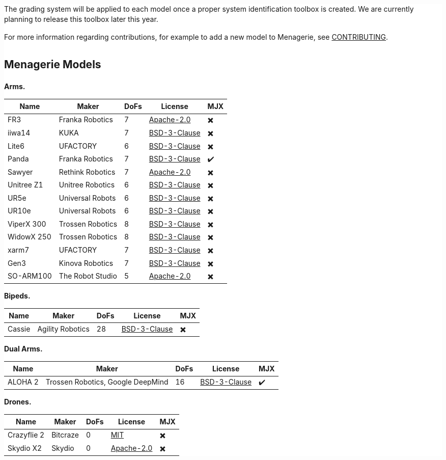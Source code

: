 The grading system will be applied to each model once a proper system
identification toolbox is created. We are currently planning to release
this toolbox later this year.

For more information regarding contributions, for example to add a new model to
Menagerie, see [CONTRIBUTING](CONTRIBUTING.md).

## Menagerie Models

**Arms.**

| Name | Maker | DoFs    | License | MJX |
|------|-------|---------|---------|-----|
| FR3 | Franka Robotics | 7 | [Apache-2.0](franka_fr3/LICENSE) |✖️|
| iiwa14 | KUKA | 7 | [BSD-3-Clause](kuka_iiwa_14/LICENSE) |✖️|
| Lite6 | UFACTORY | 6 | [BSD-3-Clause](ufactory_lite6/LICENSE) |✖️|
| Panda | Franka Robotics | 7 | [BSD-3-Clause](franka_emika_panda/LICENSE) |✔️|
| Sawyer | Rethink Robotics | 7 | [Apache-2.0](rethink_robotics_sawyer/LICENSE) |✖️|
| Unitree Z1 | Unitree Robotics | 6 | [BSD-3-Clause](unitree_z1/LICENSE) |✖️|
| UR5e | Universal Robots | 6 | [BSD-3-Clause](universal_robots_ur5e/LICENSE) |✖️|
| UR10e | Universal Robots | 6 | [BSD-3-Clause](universal_robots_ur10e/LICENSE) |✖️|
| ViperX 300 | Trossen Robotics | 8 | [BSD-3-Clause](trossen_vx300s/LICENSE) |✖️|
| WidowX 250 | Trossen Robotics | 8 | [BSD-3-Clause](trossen_wx250s/LICENSE) |✖️|
| xarm7 | UFACTORY | 7 | [BSD-3-Clause](ufactory_xarm7/LICENSE) |✖️|
| Gen3 | Kinova Robotics | 7 | [BSD-3-Clause](kinova_gen3/LICENSE) |✖️|
| SO-ARM100 | The Robot Studio | 5 | [Apache-2.0](trs_so_arm100/LICENSE) |✖️|

**Bipeds.**

| Name | Maker | DoFs    | License | MJX |
|------|-------|---------|---------|-----|
| Cassie | Agility Robotics | 28 | [BSD-3-Clause](agility_cassie/LICENSE) |✖️|

**Dual Arms.**

| Name | Maker | DoFs    | License | MJX |
|------|-------|---------|---------|-----|
| ALOHA 2 | Trossen Robotics, Google DeepMind | 16 | [BSD-3-Clause](aloha/LICENSE) |✔️|

**Drones.**

| Name | Maker | DoFs    | License | MJX |
|------|-------|---------|---------|-----|
| Crazyflie 2 | Bitcraze | 0 | [MIT](bitcraze_crazyflie_2/LICENSE) |✖️|
| Skydio X2 | Skydio | 0 | [Apache-2.0](skydio_x2/LICENSE) |✖️|

